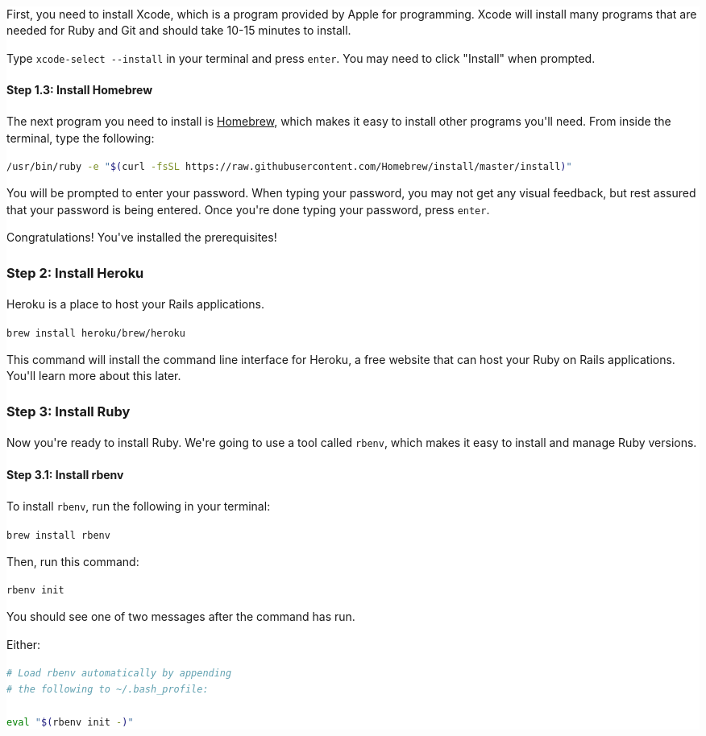 First, you need to install Xcode, which is a program provided by Apple for programming. Xcode will install many programs that are needed for Ruby and Git and should take 10-15 minutes to install.

Type `xcode-select --install` in your terminal and press `enter`. You may need to click "Install" when prompted.

#### **Step 1.3: Install Homebrew**

The next program you need to install is [Homebrew](https://brew.sh/), which makes it easy to install other programs you'll need. From inside the terminal, type the following:

```bash
/usr/bin/ruby -e "$(curl -fsSL https://raw.githubusercontent.com/Homebrew/install/master/install)"
```

You will be prompted to enter your password. When typing your password, you may not get any visual feedback, but rest assured that your password is being entered. Once you're done typing your password, press `enter`.

Congratulations! You've installed the prerequisites!

### Step 2: Install Heroku

Heroku is a place to host your Rails applications.

```bash
brew install heroku/brew/heroku
```

This command will install the command line interface for Heroku, a free website that can host your Ruby on Rails applications. You'll learn more about this later.

### Step 3: Install Ruby

Now you're ready to install Ruby. We're going to use a tool called `rbenv`, which makes it easy to install and manage Ruby versions.

#### **Step 3.1: Install rbenv**

To install `rbenv`, run the following in your terminal:

```bash
brew install rbenv
```

Then, run this command:

```bash
rbenv init
```

You should see one of two messages after the command has run.

Either:

```bash
# Load rbenv automatically by appending
# the following to ~/.bash_profile:

eval "$(rbenv init -)"
```
